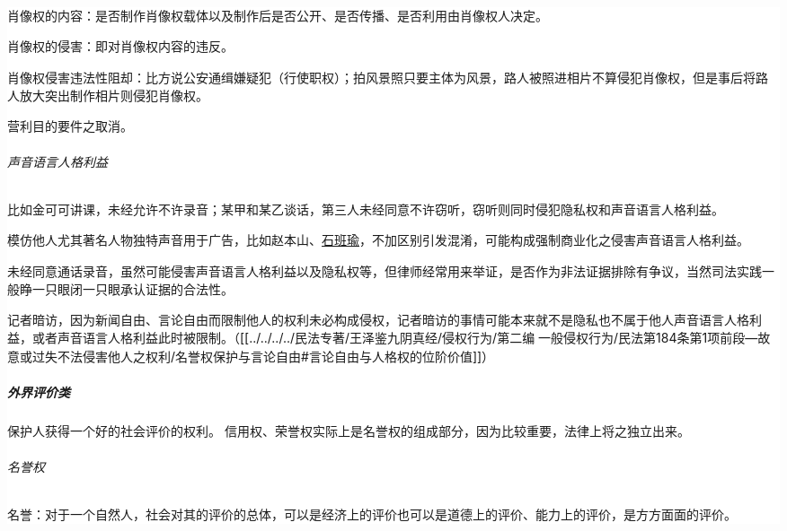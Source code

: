 肖像权的内容：是否制作肖像权载体以及制作后是否公开、是否传播、是否利用由肖像权人决定。

肖像权的侵害：即对肖像权内容的违反。

肖像权侵害违法性阻却：比方说公安通缉嫌疑犯（行使职权）；拍风景照只要主体为风景，路人被照进相片不算侵犯肖像权，但是事后将路人放大突出制作相片则侵犯肖像权。

营利目的要件之取消。

###### 声音语言人格利益

比如金可可讲课，未经允许不许录音；某甲和某乙谈话，第三人未经同意不许窃听，窃听则同时侵犯隐私权和声音语言人格利益。

模仿他人尤其著名人物独特声音用于广告，比如赵本山、[石班瑜](https://baike.baidu.com/item/%E7%9F%B3%E7%8F%AD%E7%91%9C/392553?fr=aladdin)，不加区别引发混淆，可能构成强制商业化之侵害声音语言人格利益。

未经同意通话录音，虽然可能侵害声音语言人格利益以及隐私权等，但律师经常用来举证，是否作为非法证据排除有争议，当然司法实践一般睁一只眼闭一只眼承认证据的合法性。

记者暗访，因为新闻自由、言论自由而限制他人的权利未必构成侵权，记者暗访的事情可能本来就不是隐私也不属于他人声音语言人格利益，或者声音语言人格利益此时被限制。（[[../../../../民法专著/王泽鉴九阴真经/侵权行为/第二编 一般侵权行为/民法第184条第1项前段—故意或过失不法侵害他人之权利/名誉权保护与言论自由#言论自由与人格权的位阶价值]]）

##### 外界评价类

保护人获得一个好的社会评价的权利。
信用权、荣誉权实际上是名誉权的组成部分，因为比较重要，法律上将之独立出来。

###### 名誉权

名誉：对于一个自然人，社会对其的评价的总体，可以是经济上的评价也可以是道德上的评价、能力上的评价，是方方面面的评价。



[^4]: 有名合同除了民法典所规定的二十来种有名合同，还有单行法%%即特别民法%%规定的有名合同，比如中华人民共和国旅游法规定的旅游合同、劳动合同法规定的劳动合同。
[^2]: [[民法总论之体系构成#^8grjcl|承揽合同、建设工程合同]]、[[民法总论之体系构成#^na4d1n|运输合同]]、[[民法总论之体系构成#^6q1wwk|技术合同]]、[[民法总论之体系构成#^qzpeet|保管合同]]、[[民法总论之体系构成#^j9zw96|仓储合同]]都是委托别人做一件事情，但都不再叫作[[民法总论之体系构成#^ayr8gj|委托合同]]，此处的委托合同是排除上述事项的委托。
[^3]: 雇佣合同、委托合同都不以结果为要件，而以劳务的提供为重点。
[^5]: [[../../../../法律法规汇编/民商法/民法典/第一编 总则#^2i4wlr|民法典第157条]]是缔约过失责任的特别规定，特别在于仅适用于合同无效或被撤销或确定不发生效力后，[[../../../../法律法规汇编/民商法/民法典/第三编 合同#^1h3dpf|民法典第500条]]是缔约过失的一般规定。
[^6]: 若乙在不知情的情况下锦鲤丢失也是同理，不需赔偿，因为无过错。
[^7]: 特别注意，高铁是否适用[[../../../../法律法规汇编/民商法/民法典/第七编 侵权责任#^7koob5|1240条]]认定为无过错的高度危险责任，有争议，看是否能把高铁解释为高速轨道运输工具。
[^1]: 债法、物权法属于[[../../../../民法专著/王泽鉴九阴真经/民法总则/权利的客体（物、财产、企业）/财产与企业#一、财产|财产]]法部门，财产法还包括特别民法中的知识产权法等。与之相应还有人身权法部门，又细分为人格权法、亲属法（又称身份法、婚姻家庭法），人格权没有直接财产内容，不能当做财产而受财产法部门规制，亲属法既有财产法的内容又有非财产的内容，继承法的发生发生依据是非财产的，主要是亲属，但是权利内容主要是指向财产的。
[^8]: 若法律规定此处房屋高度不得超过三层，那是相邻权范畴，若在法律规定之外又额外限制，为地役权。